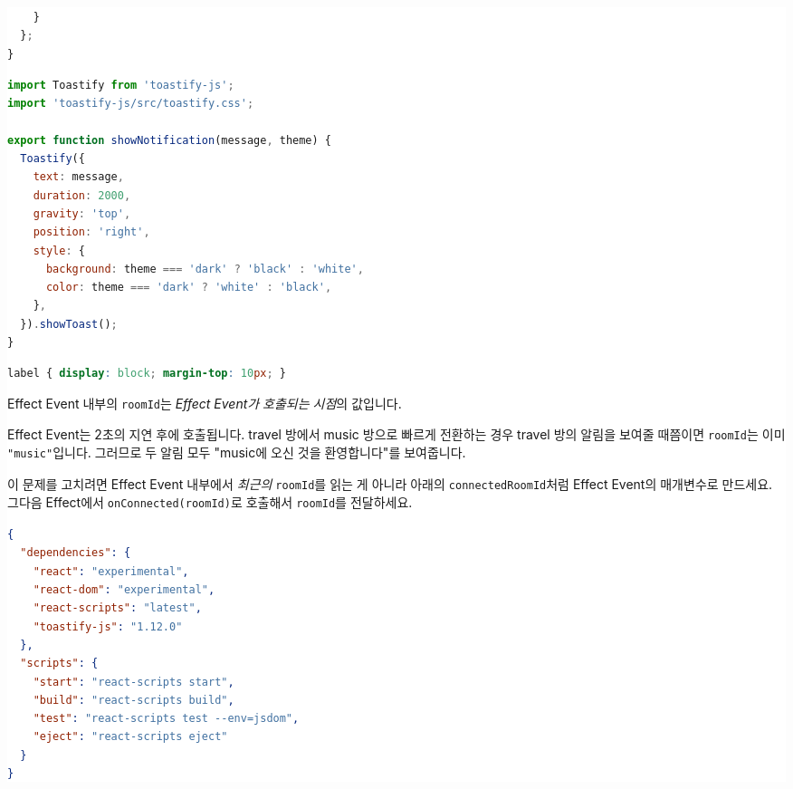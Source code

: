 ```js chat.js
    }
  };
}
```

```js notifications.js hidden
import Toastify from 'toastify-js';
import 'toastify-js/src/toastify.css';

export function showNotification(message, theme) {
  Toastify({
    text: message,
    duration: 2000,
    gravity: 'top',
    position: 'right',
    style: {
      background: theme === 'dark' ? 'black' : 'white',
      color: theme === 'dark' ? 'white' : 'black',
    },
  }).showToast();
}
```

```css
label { display: block; margin-top: 10px; }
```

</Sandpack>

<Solution>

Effect Event 내부의 `roomId`는 *Effect Event가 호출되는 시점*의 값입니다.

Effect Event는 2초의 지연 후에 호출됩니다. travel 방에서 music 방으로 빠르게 전환하는 경우 travel 방의 알림을 보여줄 때쯤이면 `roomId`는 이미 `"music"`입니다. 그러므로 두 알림 모두 "music에 오신 것을 환영합니다"를 보여줍니다.

이 문제를 고치려면 Effect Event 내부에서 *최근의* `roomId`를 읽는 게 아니라 아래의 `connectedRoomId`처럼 Effect Event의 매개변수로 만드세요. 그다음 Effect에서 `onConnected(roomId)`로 호출해서 `roomId`를 전달하세요.

<Sandpack>

```json package.json hidden
{
  "dependencies": {
    "react": "experimental",
    "react-dom": "experimental",
    "react-scripts": "latest",
    "toastify-js": "1.12.0"
  },
  "scripts": {
    "start": "react-scripts start",
    "build": "react-scripts build",
    "test": "react-scripts test --env=jsdom",
    "eject": "react-scripts eject"
  }
}
```
